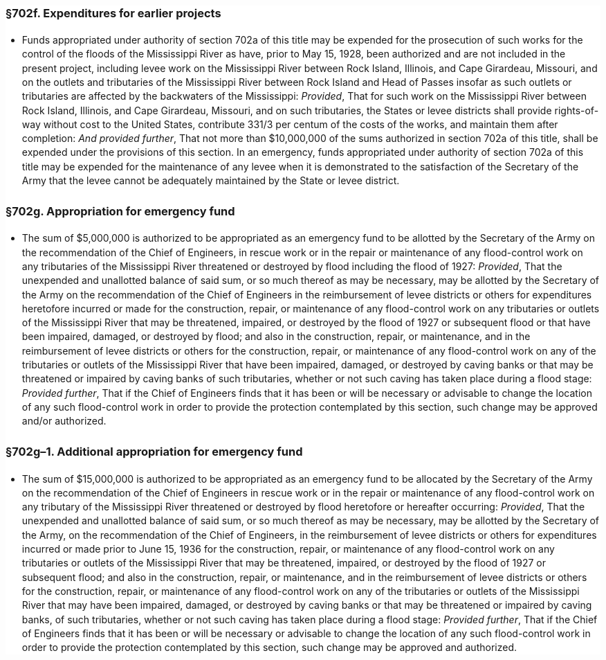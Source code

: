 ### §702f. Expenditures for earlier projects
* Funds appropriated under authority of section 702a of this title may be expended for the prosecution of such works for the control of the floods of the Mississippi River as have, prior to May 15, 1928, been authorized and are not included in the present project, including levee work on the Mississippi River between Rock Island, Illinois, and Cape Girardeau, Missouri, and on the outlets and tributaries of the Mississippi River between Rock Island and Head of Passes insofar as such outlets or tributaries are affected by the backwaters of the Mississippi: _Provided_, That for such work on the Mississippi River between Rock Island, Illinois, and Cape Girardeau, Missouri, and on such tributaries, the States or levee districts shall provide rights-of-way without cost to the United States, contribute 331/3 per centum of the costs of the works, and maintain them after completion: _And provided further_, That not more than $10,000,000 of the sums authorized in section 702a of this title, shall be expended under the provisions of this section. In an emergency, funds appropriated under authority of section 702a of this title may be expended for the maintenance of any levee when it is demonstrated to the satisfaction of the Secretary of the Army that the levee cannot be adequately maintained by the State or levee district.

### §702g. Appropriation for emergency fund
* The sum of $5,000,000 is authorized to be appropriated as an emergency fund to be allotted by the Secretary of the Army on the recommendation of the Chief of Engineers, in rescue work or in the repair or maintenance of any flood-control work on any tributaries of the Mississippi River threatened or destroyed by flood including the flood of 1927: _Provided_, That the unexpended and unallotted balance of said sum, or so much thereof as may be necessary, may be allotted by the Secretary of the Army on the recommendation of the Chief of Engineers in the reimbursement of levee districts or others for expenditures heretofore incurred or made for the construction, repair, or maintenance of any flood-control work on any tributaries or outlets of the Mississippi River that may be threatened, impaired, or destroyed by the flood of 1927 or subsequent flood or that have been impaired, damaged, or destroyed by flood; and also in the construction, repair, or maintenance, and in the reimbursement of levee districts or others for the construction, repair, or maintenance of any flood-control work on any of the tributaries or outlets of the Mississippi River that have been impaired, damaged, or destroyed by caving banks or that may be threatened or impaired by caving banks of such tributaries, whether or not such caving has taken place during a flood stage: _Provided further_, That if the Chief of Engineers finds that it has been or will be necessary or advisable to change the location of any such flood-control work in order to provide the protection contemplated by this section, such change may be approved and/or authorized.

### §702g–1. Additional appropriation for emergency fund
* The sum of $15,000,000 is authorized to be appropriated as an emergency fund to be allocated by the Secretary of the Army on the recommendation of the Chief of Engineers in rescue work or in the repair or maintenance of any flood-control work on any tributary of the Mississippi River threatened or destroyed by flood heretofore or hereafter occurring: _Provided_, That the unexpended and unallotted balance of said sum, or so much thereof as may be necessary, may be allotted by the Secretary of the Army, on the recommendation of the Chief of Engineers, in the reimbursement of levee districts or others for expenditures incurred or made prior to June 15, 1936 for the construction, repair, or maintenance of any flood-control work on any tributaries or outlets of the Mississippi River that may be threatened, impaired, or destroyed by the flood of 1927 or subsequent flood; and also in the construction, repair, or maintenance, and in the reimbursement of levee districts or others for the construction, repair, or maintenance of any flood-control work on any of the tributaries or outlets of the Mississippi River that may have been impaired, damaged, or destroyed by caving banks or that may be threatened or impaired by caving banks, of such tributaries, whether or not such caving has taken place during a flood stage: _Provided further_, That if the Chief of Engineers finds that it has been or will be necessary or advisable to change the location of any such flood-control work in order to provide the protection contemplated by this section, such change may be approved and authorized.
